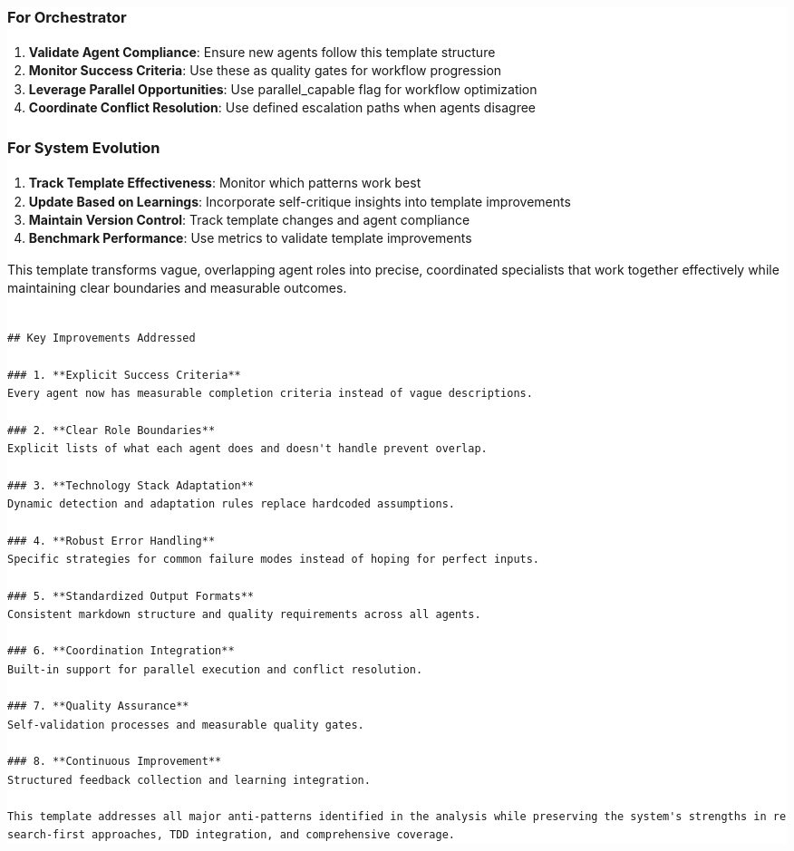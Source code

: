 ### For Orchestrator
1. **Validate Agent Compliance**: Ensure new agents follow this template structure
2. **Monitor Success Criteria**: Use these as quality gates for workflow progression
3. **Leverage Parallel Opportunities**: Use parallel_capable flag for workflow optimization
4. **Coordinate Conflict Resolution**: Use defined escalation paths when agents disagree

### For System Evolution
1. **Track Template Effectiveness**: Monitor which patterns work best
2. **Update Based on Learnings**: Incorporate self-critique insights into template improvements
3. **Maintain Version Control**: Track template changes and agent compliance
4. **Benchmark Performance**: Use metrics to validate template improvements

This template transforms vague, overlapping agent roles into precise, coordinated specialists that work together effectively while maintaining clear boundaries and measurable outcomes.
```

## Key Improvements Addressed

### 1. **Explicit Success Criteria**
Every agent now has measurable completion criteria instead of vague descriptions.

### 2. **Clear Role Boundaries** 
Explicit lists of what each agent does and doesn't handle prevent overlap.

### 3. **Technology Stack Adaptation**
Dynamic detection and adaptation rules replace hardcoded assumptions.

### 4. **Robust Error Handling**
Specific strategies for common failure modes instead of hoping for perfect inputs.

### 5. **Standardized Output Formats**
Consistent markdown structure and quality requirements across all agents.

### 6. **Coordination Integration**
Built-in support for parallel execution and conflict resolution.

### 7. **Quality Assurance**
Self-validation processes and measurable quality gates.

### 8. **Continuous Improvement**
Structured feedback collection and learning integration.

This template addresses all major anti-patterns identified in the analysis while preserving the system's strengths in research-first approaches, TDD integration, and comprehensive coverage.